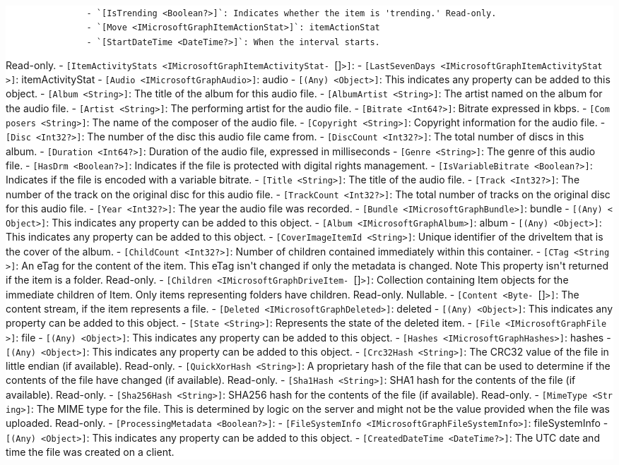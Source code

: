                     - `[IsTrending <Boolean?>]`: Indicates whether the item is 'trending.' Read-only.
                    - `[Move <IMicrosoftGraphItemActionStat>]`: itemActionStat
                    - `[StartDateTime <DateTime?>]`: When the interval starts.
Read-only.
                  - `[ItemActivityStats <IMicrosoftGraphItemActivityStat- `[]`>]`: 
                  - `[LastSevenDays <IMicrosoftGraphItemActivityStat>]`: itemActivityStat
                - `[Audio <IMicrosoftGraphAudio>]`: audio
                  - `[(Any) <Object>]`: This indicates any property can be added to this object.
                  - `[Album <String>]`: The title of the album for this audio file.
                  - `[AlbumArtist <String>]`: The artist named on the album for the audio file.
                  - `[Artist <String>]`: The performing artist for the audio file.
                  - `[Bitrate <Int64?>]`: Bitrate expressed in kbps.
                  - `[Composers <String>]`: The name of the composer of the audio file.
                  - `[Copyright <String>]`: Copyright information for the audio file.
                  - `[Disc <Int32?>]`: The number of the disc this audio file came from.
                  - `[DiscCount <Int32?>]`: The total number of discs in this album.
                  - `[Duration <Int64?>]`: Duration of the audio file, expressed in milliseconds
                  - `[Genre <String>]`: The genre of this audio file.
                  - `[HasDrm <Boolean?>]`: Indicates if the file is protected with digital rights management.
                  - `[IsVariableBitrate <Boolean?>]`: Indicates if the file is encoded with a variable bitrate.
                  - `[Title <String>]`: The title of the audio file.
                  - `[Track <Int32?>]`: The number of the track on the original disc for this audio file.
                  - `[TrackCount <Int32?>]`: The total number of tracks on the original disc for this audio file.
                  - `[Year <Int32?>]`: The year the audio file was recorded.
                - `[Bundle <IMicrosoftGraphBundle>]`: bundle
                  - `[(Any) <Object>]`: This indicates any property can be added to this object.
                  - `[Album <IMicrosoftGraphAlbum>]`: album
                    - `[(Any) <Object>]`: This indicates any property can be added to this object.
                    - `[CoverImageItemId <String>]`: Unique identifier of the driveItem that is the cover of the album.
                  - `[ChildCount <Int32?>]`: Number of children contained immediately within this container.
                - `[CTag <String>]`: An eTag for the content of the item.
This eTag isn't changed if only the metadata is changed.
Note This property isn't returned if the item is a folder.
Read-only.
                - `[Children <IMicrosoftGraphDriveItem- `[]`>]`: Collection containing Item objects for the immediate children of Item.
Only items representing folders have children.
Read-only.
Nullable.
                - `[Content <Byte- `[]`>]`: The content stream, if the item represents a file.
                - `[Deleted <IMicrosoftGraphDeleted>]`: deleted
                  - `[(Any) <Object>]`: This indicates any property can be added to this object.
                  - `[State <String>]`: Represents the state of the deleted item.
                - `[File <IMicrosoftGraphFile>]`: file
                  - `[(Any) <Object>]`: This indicates any property can be added to this object.
                  - `[Hashes <IMicrosoftGraphHashes>]`: hashes
                    - `[(Any) <Object>]`: This indicates any property can be added to this object.
                    - `[Crc32Hash <String>]`: The CRC32 value of the file in little endian (if available).
Read-only.
                    - `[QuickXorHash <String>]`: A proprietary hash of the file that can be used to determine if the contents of the file have changed (if available).
Read-only.
                    - `[Sha1Hash <String>]`: SHA1 hash for the contents of the file (if available).
Read-only.
                    - `[Sha256Hash <String>]`: SHA256 hash for the contents of the file (if available).
Read-only.
                  - `[MimeType <String>]`: The MIME type for the file.
This is determined by logic on the server and might not be the value provided when the file was uploaded.
Read-only.
                  - `[ProcessingMetadata <Boolean?>]`: 
                - `[FileSystemInfo <IMicrosoftGraphFileSystemInfo>]`: fileSystemInfo
                  - `[(Any) <Object>]`: This indicates any property can be added to this object.
                  - `[CreatedDateTime <DateTime?>]`: The UTC date and time the file was created on a client.